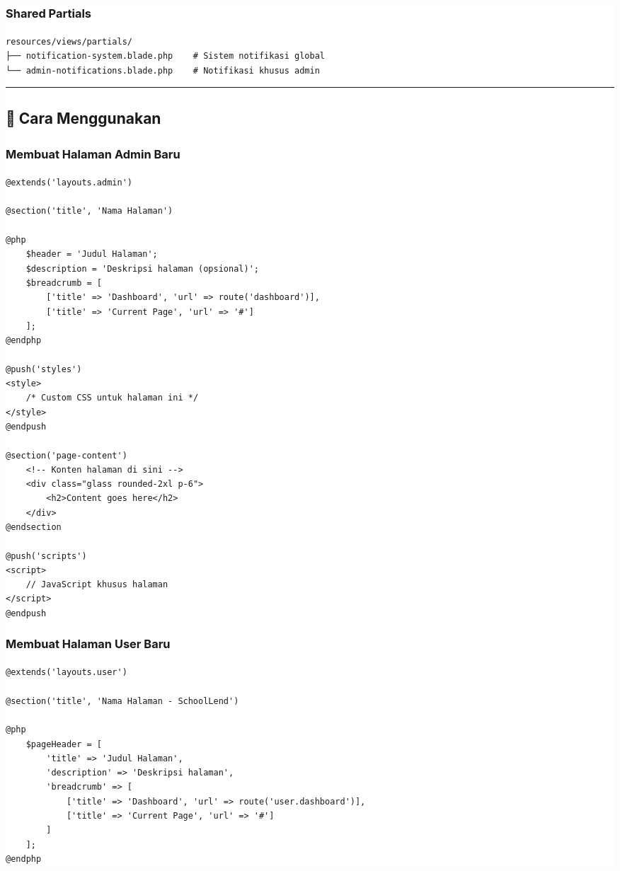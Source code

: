 ### **Shared Partials**
```
resources/views/partials/
├── notification-system.blade.php    # Sistem notifikasi global
└── admin-notifications.blade.php    # Notifikasi khusus admin
```

---

## 📝 **Cara Menggunakan**

### **Membuat Halaman Admin Baru**

```blade
@extends('layouts.admin')

@section('title', 'Nama Halaman')

@php
    $header = 'Judul Halaman';
    $description = 'Deskripsi halaman (opsional)';
    $breadcrumb = [
        ['title' => 'Dashboard', 'url' => route('dashboard')],
        ['title' => 'Current Page', 'url' => '#']
    ];
@endphp

@push('styles')
<style>
    /* Custom CSS untuk halaman ini */
</style>
@endpush

@section('page-content')
    <!-- Konten halaman di sini -->
    <div class="glass rounded-2xl p-6">
        <h2>Content goes here</h2>
    </div>
@endsection

@push('scripts')
<script>
    // JavaScript khusus halaman
</script>
@endpush
```

### **Membuat Halaman User Baru**

```blade
@extends('layouts.user')

@section('title', 'Nama Halaman - SchoolLend')

@php
    $pageHeader = [
        'title' => 'Judul Halaman',
        'description' => 'Deskripsi halaman',
        'breadcrumb' => [
            ['title' => 'Dashboard', 'url' => route('user.dashboard')],
            ['title' => 'Current Page', 'url' => '#']
        ]
    ];
@endphp
```